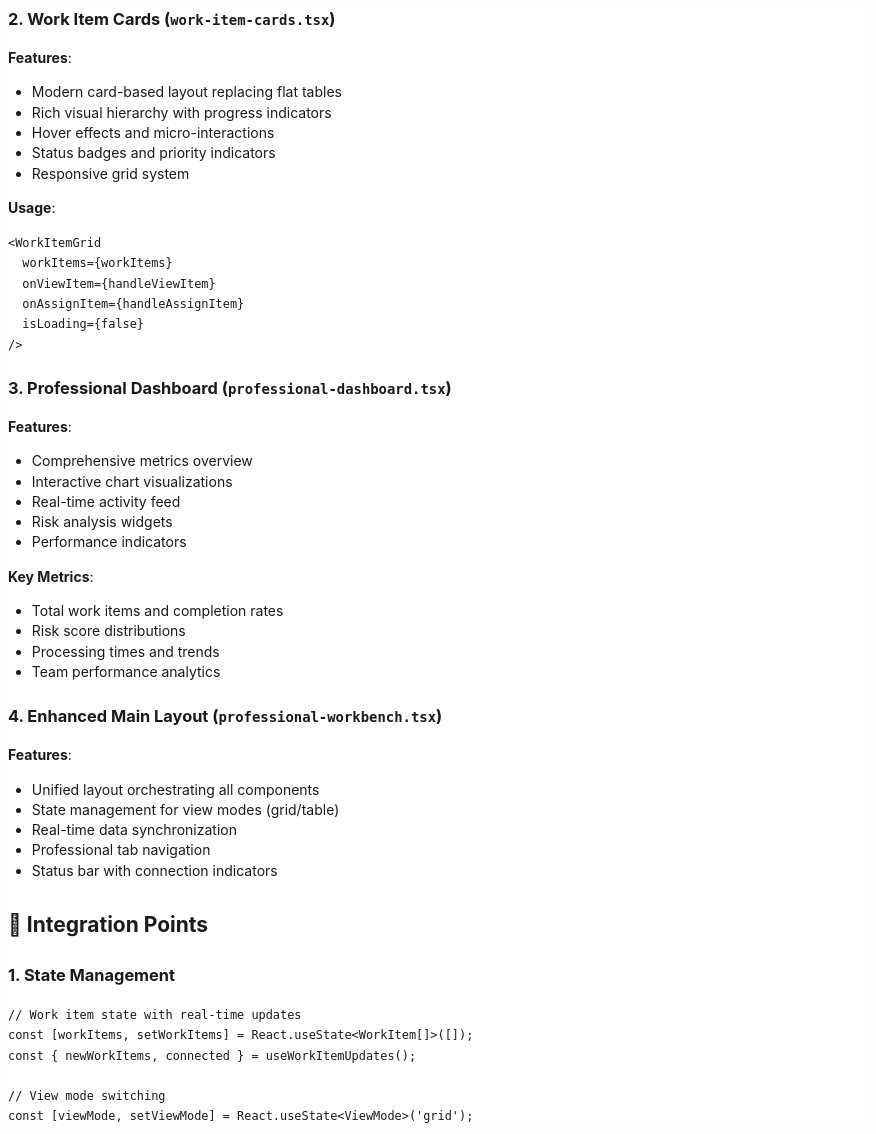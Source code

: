 ### 2. Work Item Cards (`work-item-cards.tsx`)
**Features**:
- Modern card-based layout replacing flat tables
- Rich visual hierarchy with progress indicators
- Hover effects and micro-interactions
- Status badges and priority indicators
- Responsive grid system

**Usage**:
```tsx
<WorkItemGrid 
  workItems={workItems}
  onViewItem={handleViewItem}
  onAssignItem={handleAssignItem}
  isLoading={false}
/>
```

### 3. Professional Dashboard (`professional-dashboard.tsx`)
**Features**:
- Comprehensive metrics overview
- Interactive chart visualizations
- Real-time activity feed
- Risk analysis widgets
- Performance indicators

**Key Metrics**:
- Total work items and completion rates
- Risk score distributions
- Processing times and trends
- Team performance analytics

### 4. Enhanced Main Layout (`professional-workbench.tsx`)
**Features**:
- Unified layout orchestrating all components
- State management for view modes (grid/table)
- Real-time data synchronization
- Professional tab navigation
- Status bar with connection indicators

## 🔧 Integration Points

### 1. State Management
```tsx
// Work item state with real-time updates
const [workItems, setWorkItems] = React.useState<WorkItem[]>([]);
const { newWorkItems, connected } = useWorkItemUpdates();

// View mode switching
const [viewMode, setViewMode] = React.useState<ViewMode>('grid');
```
